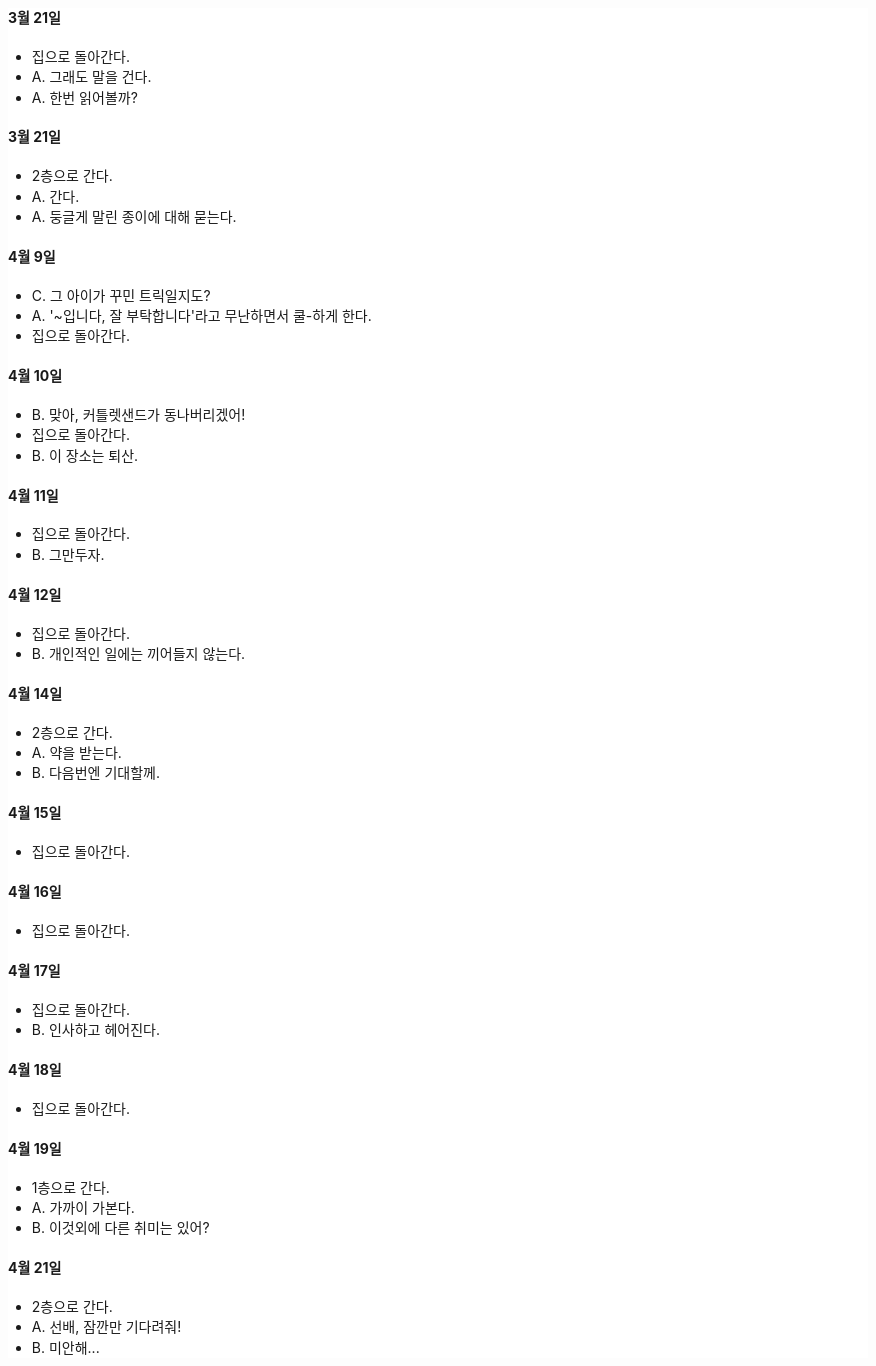 #### 3월 21일
  * 집으로 돌아간다.
  * A. 그래도 말을 건다.
  * A. 한번 읽어볼까?

#### 3월 21일
  * 2층으로 간다.
  * A. 간다.
  * A. 둥글게 말린 종이에 대해 묻는다.

#### 4월 9일
  * C. 그 아이가 꾸민 트릭일지도?
  * A. '~입니다, 잘 부탁합니다'라고 무난하면서 쿨-하게 한다.
  * 집으로 돌아간다.

#### 4월 10일
  * B. 맞아, 커틀렛샌드가 동나버리겠어!
  * 집으로 돌아간다.
  * B. 이 장소는 퇴산.

#### 4월 11일
  * 집으로 돌아간다.
  * B. 그만두자.

#### 4월 12일
  * 집으로 돌아간다.
  * B. 개인적인 일에는 끼어들지 않는다.

#### 4월 14일
  * 2층으로 간다.
  * A. 약을 받는다.
  * B. 다음번엔 기대할께.

#### 4월 15일
  * 집으로 돌아간다.

#### 4월 16일
  * 집으로 돌아간다.

#### 4월 17일
  * 집으로 돌아간다.
  * B. 인사하고 헤어진다.

#### 4월 18일
  * 집으로 돌아간다.

#### 4월 19일
  * 1층으로 간다.
  * A. 가까이 가본다.
  * B. 이것외에 다른 취미는 있어?

#### 4월 21일
  * 2층으로 간다.
  * A. 선배, 잠깐만 기다려줘!
  * B. 미안해...

